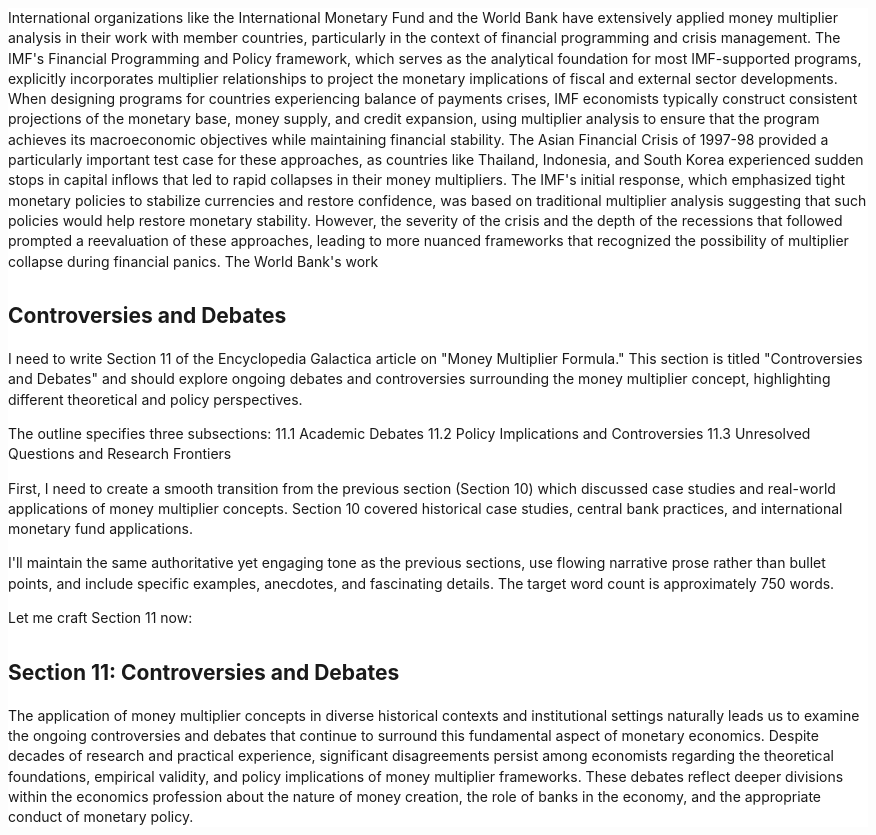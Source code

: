 International organizations like the International Monetary Fund and the World Bank have extensively applied money multiplier analysis in their work with member countries, particularly in the context of financial programming and crisis management. The IMF's Financial Programming and Policy framework, which serves as the analytical foundation for most IMF-supported programs, explicitly incorporates multiplier relationships to project the monetary implications of fiscal and external sector developments. When designing programs for countries experiencing balance of payments crises, IMF economists typically construct consistent projections of the monetary base, money supply, and credit expansion, using multiplier analysis to ensure that the program achieves its macroeconomic objectives while maintaining financial stability. The Asian Financial Crisis of 1997-98 provided a particularly important test case for these approaches, as countries like Thailand, Indonesia, and South Korea experienced sudden stops in capital inflows that led to rapid collapses in their money multipliers. The IMF's initial response, which emphasized tight monetary policies to stabilize currencies and restore confidence, was based on traditional multiplier analysis suggesting that such policies would help restore monetary stability. However, the severity of the crisis and the depth of the recessions that followed prompted a reevaluation of these approaches, leading to more nuanced frameworks that recognized the possibility of multiplier collapse during financial panics. The World Bank's work

## Controversies and Debates

<think>I need to write Section 11 of the Encyclopedia Galactica article on "Money Multiplier Formula." This section is titled "Controversies and Debates" and should explore ongoing debates and controversies surrounding the money multiplier concept, highlighting different theoretical and policy perspectives.

The outline specifies three subsections:
11.1 Academic Debates
11.2 Policy Implications and Controversies
11.3 Unresolved Questions and Research Frontiers

First, I need to create a smooth transition from the previous section (Section 10) which discussed case studies and real-world applications of money multiplier concepts. Section 10 covered historical case studies, central bank practices, and international monetary fund applications.

I'll maintain the same authoritative yet engaging tone as the previous sections, use flowing narrative prose rather than bullet points, and include specific examples, anecdotes, and fascinating details. The target word count is approximately 750 words.

Let me craft Section 11 now:

## Section 11: Controversies and Debates

The application of money multiplier concepts in diverse historical contexts and institutional settings naturally leads us to examine the ongoing controversies and debates that continue to surround this fundamental aspect of monetary economics. Despite decades of research and practical experience, significant disagreements persist among economists regarding the theoretical foundations, empirical validity, and policy implications of money multiplier frameworks. These debates reflect deeper divisions within the economics profession about the nature of money creation, the role of banks in the economy, and the appropriate conduct of monetary policy.
